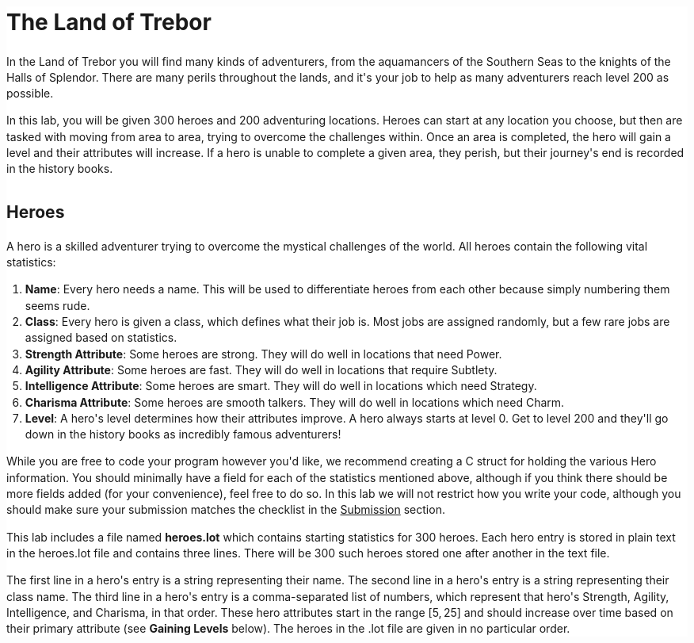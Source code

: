 The Land of Trebor
==================

In the Land of Trebor you will find many kinds of adventurers, from the
aquamancers of the Southern Seas to the knights of the Halls of
Splendor. There are many perils throughout the lands, and it's your job
to help as many adventurers reach level 200 as possible.

In this lab, you will be given 300 heroes and 200 adventuring locations.
Heroes can start at any location you choose, but then are tasked with
moving from area to area, trying to overcome the challenges within. Once
an area is completed, the hero will gain a level and their attributes
will increase. If a hero is unable to complete a given area, they
perish, but their journey's end is recorded in the history books.

Heroes
------

A hero is a skilled adventurer trying to overcome the mystical
challenges of the world. All heroes contain the following vital
statistics:

1.  **Name**: Every hero needs a name. This will be used to
    differentiate heroes from each other because simply numbering them
    seems rude.
2.  **Class**: Every hero is given a class, which defines what their job
    is. Most jobs are assigned randomly, but a few rare jobs are
    assigned based on statistics.
3.  **Strength Attribute**: Some heroes are strong. They will do well in
    locations that need Power.
4.  **Agility Attribute**: Some heroes are fast. They will do well in
    locations that require Subtlety.
5.  **Intelligence Attribute**: Some heroes are smart. They will do well
    in locations which need Strategy.
6.  **Charisma Attribute**: Some heroes are smooth talkers. They will do
    well in locations which need Charm.
7.  **Level**: A hero's level determines how their attributes improve. A
    hero always starts at level 0. Get to level 200 and they'll go down
    in the history books as incredibly famous adventurers!

While you are free to code your program however you'd like, we recommend
creating a C struct for holding the various Hero information. You should
minimally have a field for each of the statistics mentioned above,
although if you think there should be more fields added (for your
convenience), feel free to do so. In this lab we will not restrict how
you write your code, although you should make sure your submission
matches the checklist in the [Submission](#submission) section.

This lab includes a file named **heroes.lot** which contains starting
statistics for 300 heroes. Each hero entry is stored in plain text in
the heroes.lot file and contains three lines. There will be 300 such
heroes stored one after another in the text file.

The first line in a hero's entry is a string representing their name.
The second line in a hero's entry is a string representing their class
name. The third line in a hero's entry is a comma-separated list of
numbers, which represent that hero's Strength, Agility, Intelligence,
and Charisma, in that order. These hero attributes start in the range
$[5, 25]$ and should increase over time based on their primary attribute
(see **Gaining Levels** below). The heroes in the .lot file are given in
no particular order.

